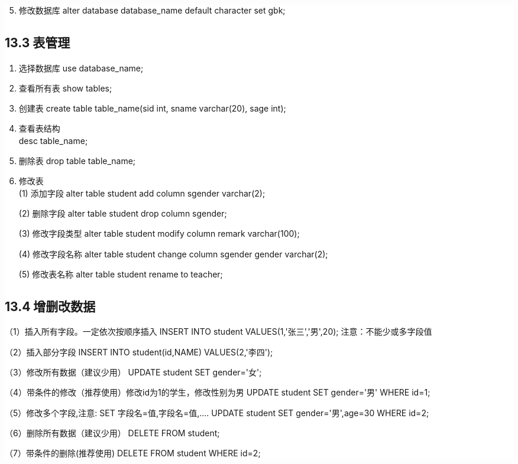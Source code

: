 5. 修改数据库
alter database database_name default character set gbk;

## 13.3 表管理
1. 选择数据库
use database_name;

2. 查看所有表
show tables;

3. 创建表
create table table_name(sid int, sname varchar(20), sage int);

4. 查看表结构	
desc table_name;

5. 删除表
drop table table_name;

6. 修改表       
(1) 添加字段
alter table student add column sgender varchar(2);

	(2) 删除字段
	alter table student drop column sgender;

	(3) 修改字段类型
	alter table student modify column remark varchar(100);

	(4) 修改字段名称
	alter table student change column sgender gender varchar(2);

	(5) 修改表名称
	alter table student rename to teacher;

## 13.4 增删改数据
（1）插入所有字段。一定依次按顺序插入
INSERT INTO student VALUES(1,'张三','男',20);
注意：不能少或多字段值

（2）插入部分字段
INSERT INTO student(id,NAME) VALUES(2,'李四');

（3）修改所有数据（建议少用）
UPDATE student SET gender='女';

（4）带条件的修改（推荐使用）修改id为1的学生，修改性别为男
UPDATE student SET gender='男' WHERE id=1; 

（5）修改多个字段,注意: SET 字段名=值,字段名=值,....
UPDATE student SET gender='男',age=30 WHERE id=2;

（6）删除所有数据（建议少用）
DELETE FROM student;

（7）带条件的删除(推荐使用)
DELETE FROM student WHERE id=2;
